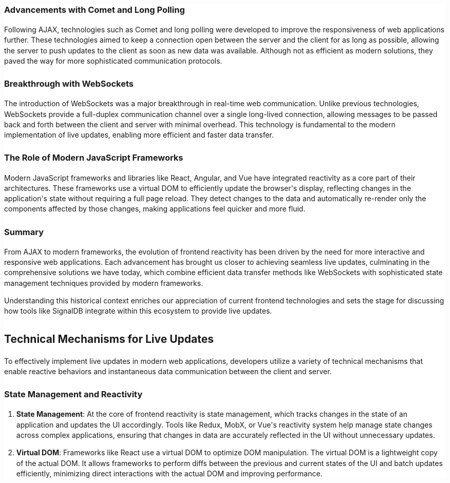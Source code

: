 ### Advancements with Comet and Long Polling

Following AJAX, technologies such as Comet and long polling were developed to improve the responsiveness of web applications further. These technologies aimed to keep a connection open between the server and the client for as long as possible, allowing the server to push updates to the client as soon as new data was available. Although not as efficient as modern solutions, they paved the way for more sophisticated communication protocols.

### Breakthrough with WebSockets

The introduction of WebSockets was a major breakthrough in real-time web communication. Unlike previous technologies, WebSockets provide a full-duplex communication channel over a single long-lived connection, allowing messages to be passed back and forth between the client and server with minimal overhead. This technology is fundamental to the modern implementation of live updates, enabling more efficient and faster data transfer.

### The Role of Modern JavaScript Frameworks

Modern JavaScript frameworks and libraries like React, Angular, and Vue have integrated reactivity as a core part of their architectures. These frameworks use a virtual DOM to efficiently update the browser's display, reflecting changes in the application's state without requiring a full page reload. They detect changes to the data and automatically re-render only the components affected by those changes, making applications feel quicker and more fluid.

### Summary

From AJAX to modern frameworks, the evolution of frontend reactivity has been driven by the need for more interactive and responsive web applications. Each advancement has brought us closer to achieving seamless live updates, culminating in the comprehensive solutions we have today, which combine efficient data transfer methods like WebSockets with sophisticated state management techniques provided by modern frameworks.

Understanding this historical context enriches our appreciation of current frontend technologies and sets the stage for discussing how tools like SignalDB integrate within this ecosystem to provide live updates.

## Technical Mechanisms for Live Updates

To effectively implement live updates in modern web applications, developers utilize a variety of technical mechanisms that enable reactive behaviors and instantaneous data communication between the client and server.

### State Management and Reactivity

1. **State Management**: At the core of frontend reactivity is state management, which tracks changes in the state of an application and updates the UI accordingly. Tools like Redux, MobX, or Vue's reactivity system help manage state changes across complex applications, ensuring that changes in data are accurately reflected in the UI without unnecessary updates.

2. **Virtual DOM**: Frameworks like React use a virtual DOM to optimize DOM manipulation. The virtual DOM is a lightweight copy of the actual DOM. It allows frameworks to perform diffs between the previous and current states of the UI and batch updates efficiently, minimizing direct interactions with the actual DOM and improving performance.
